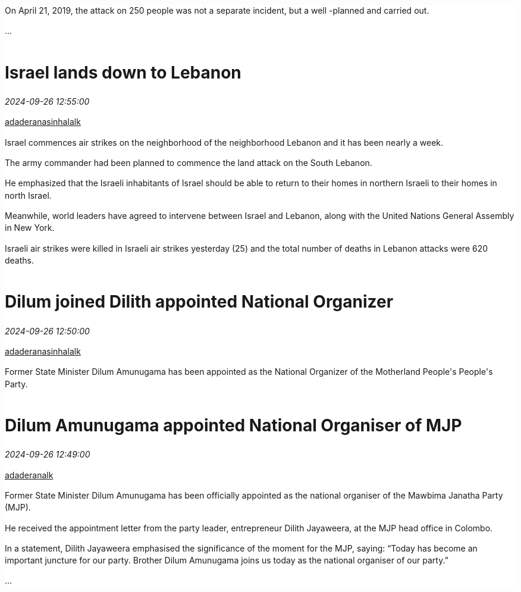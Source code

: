 On April 21, 2019, the attack on 250 people was not a separate incident, but a well -planned and carried out.

...



# Israel lands down to Lebanon

*2024-09-26 12:55:00*

[adaderanasinhalalk](http://sinhala.adaderana.lk/news/201562)

Israel commences air strikes on the neighborhood of the neighborhood Lebanon and it has been nearly a week.

The army commander had been planned to commence the land attack on the South Lebanon.

He emphasized that the Israeli inhabitants of Israel should be able to return to their homes in northern Israeli to their homes in north Israel.

Meanwhile, world leaders have agreed to intervene between Israel and Lebanon, along with the United Nations General Assembly in New York.

Israeli air strikes were killed in Israeli air strikes yesterday (25) and the total number of deaths in Lebanon attacks were 620 deaths.



# Dilum joined Dilith appointed National Organizer

*2024-09-26 12:50:00*

[adaderanasinhalalk](http://sinhala.adaderana.lk/news/201561)

Former State Minister Dilum Amunugama has been appointed as the National Organizer of the Motherland People's People's Party.



# Dilum Amunugama appointed National Organiser of MJP

*2024-09-26 12:49:00*

[adaderanalk](https://www.adaderana.lk/news/102277/dilum-amunugama-appointed-national-organiser-of-mjp)

Former State Minister Dilum Amunugama has been officially appointed as the national organiser of the Mawbima Janatha Party (MJP).

He received the appointment letter from the party leader, entrepreneur Dilith Jayaweera, at the MJP head office in Colombo.

In a statement, Dilith Jayaweera emphasised the significance of the moment for the MJP, saying: “Today has become an important juncture for our party. Brother Dilum Amunugama joins us today as the national organiser of our party.”

...
